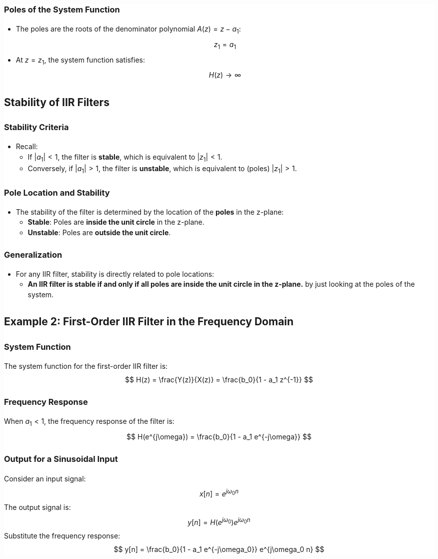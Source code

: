 ### Poles of the System Function
- The poles are the roots of the denominator polynomial $A(z) = z - a_1$:
  $$
  z_1 = a_1
  $$
- At $z = z_1$, the system function satisfies:
  $$
  H(z) \to \infty
  $$
## Stability of IIR Filters

### Stability Criteria
- Recall:
  - If $|a_1| < 1$, the filter is **stable**, which is equivalent to $|z_1| < 1$.
  - Conversely, if $|a_1| > 1$, the filter is **unstable**, which is equivalent to  (poles) $|z_1| > 1$.

### Pole Location and Stability
- The stability of the filter is determined by the location of the **poles** in the z-plane:
  - **Stable**: Poles are **inside the unit circle** in the z-plane.
  - **Unstable**: Poles are **outside the unit circle**.

### Generalization
- For any IIR filter, stability is directly related to pole locations:
  - **An IIR filter is stable if and only if all poles are inside the unit circle in the z-plane.**
by just looking at the poles of the system. 
## Example 2: First-Order IIR Filter in the Frequency Domain

### System Function
The system function for the first-order IIR filter is:
$$
H(z) = \frac{Y(z)}{X(z)} = \frac{b_0}{1 - a_1 z^{-1}}
$$

### Frequency Response
When $a_1 < 1$, the frequency response of the filter is:
$$
H(e^{j\omega}) = \frac{b_0}{1 - a_1 e^{-j\omega}}
$$

### Output for a Sinusoidal Input
Consider an input signal:
$$
x[n] = e^{j\omega_0 n}
$$
The output signal is:
$$
y[n] = H(e^{j\omega_0}) e^{j\omega_0 n}
$$
Substitute the frequency response:
$$
y[n] = \frac{b_0}{1 - a_1 e^{-j\omega_0}} e^{j\omega_0 n}
$$